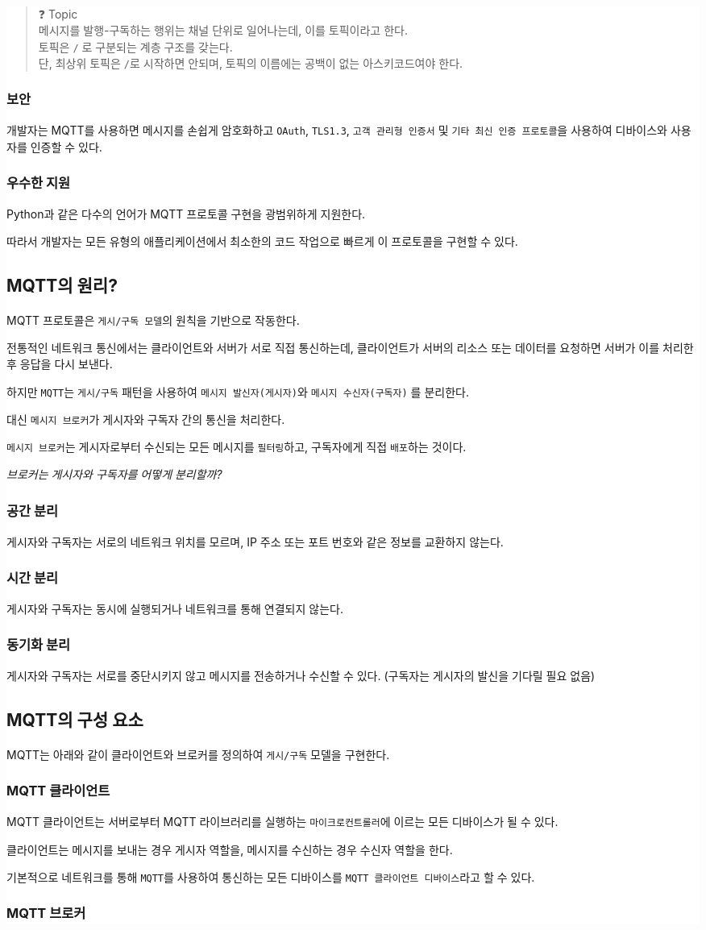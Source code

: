> ❓ Topic  
메시지를 발행-구독하는 행위는 채널 단위로 일어나는데, 이를 토픽이라고 한다.  
토픽은 `/` 로 구분되는 계층 구조를 갖는다.  
단, 최상위 토픽은 `/`로 시작하면 안되며, 토픽의 이름에는 공백이 없는 아스키코드여야 한다.  
> 

### 보안

개발자는 MQTT를 사용하면 메시지를 손쉽게 암호화하고 `OAuth`, `TLS1.3`, `고객 관리형 인증서` 및 `기타 최신 인증 프로토콜`을 사용하여 디바이스와 사용자를 인증할 수 있다.

### 우수한 지원

Python과 같은 다수의 언어가 MQTT 프로토콜 구현을 광범위하게 지원한다.

따라서 개발자는 모든 유형의 애플리케이션에서 최소한의 코드 작업으로 빠르게 이 프로토콜을 구현할 수 있다.

## MQTT의 원리?

MQTT 프로토콜은 `게시/구독 모델`의 원칙을 기반으로 작동한다.

전통적인 네트워크 통신에서는 클라이언트와 서버가 서로 직접 통신하는데, 클라이언트가 서버의 리소스 또는 데이터를 요청하면 서버가 이를 처리한 후 응답을 다시 보낸다.

하지만 `MQTT`는 `게시/구독` 패턴을 사용하여 `메시지 발신자(게시자)`와 `메시지 수신자(구독자)` 를 분리한다.

대신 `메시지 브로커`가 게시자와 구독자 간의 통신을 처리한다.

`메시지 브로커`는 게시자로부터 수신되는 모든 메시지를 `필터링`하고, 구독자에게 직접 `배포`하는 것이다.

*브로커는 게시자와 구독자를 어떻게 분리할까?*

### 공간 분리

게시자와 구독자는 서로의 네트워크 위치를 모르며, IP 주소 또는 포트 번호와 같은 정보를 교환하지 않는다.

### 시간 분리

게시자와 구독자는 동시에 실행되거나 네트워크를 통해 연결되지 않는다.

### 동기화 분리

게시자와 구독자는 서로를 중단시키지 않고 메시지를 전송하거나 수신할 수 있다. (구독자는 게시자의 발신을 기다릴 필요 없음)

## MQTT의 구성 요소

MQTT는 아래와 같이 클라이언트와 브로커를 정의하여 `게시/구독` 모델을 구현한다.

### MQTT 클라이언트

MQTT 클라이언트는 서버로부터 MQTT 라이브러리를 실행하는 `마이크로컨트롤러`에 이르는 모든 디바이스가 될 수 있다.

클라이언트는 메시지를 보내는 경우 게시자 역할을, 메시지를 수신하는 경우 수신자 역할을 한다.

기본적으로 네트워크를 통해 `MQTT`를 사용하여 통신하는 모든 디바이스를 `MQTT 클라이언트 디바이스`라고 할 수 있다.

### MQTT 브로커
